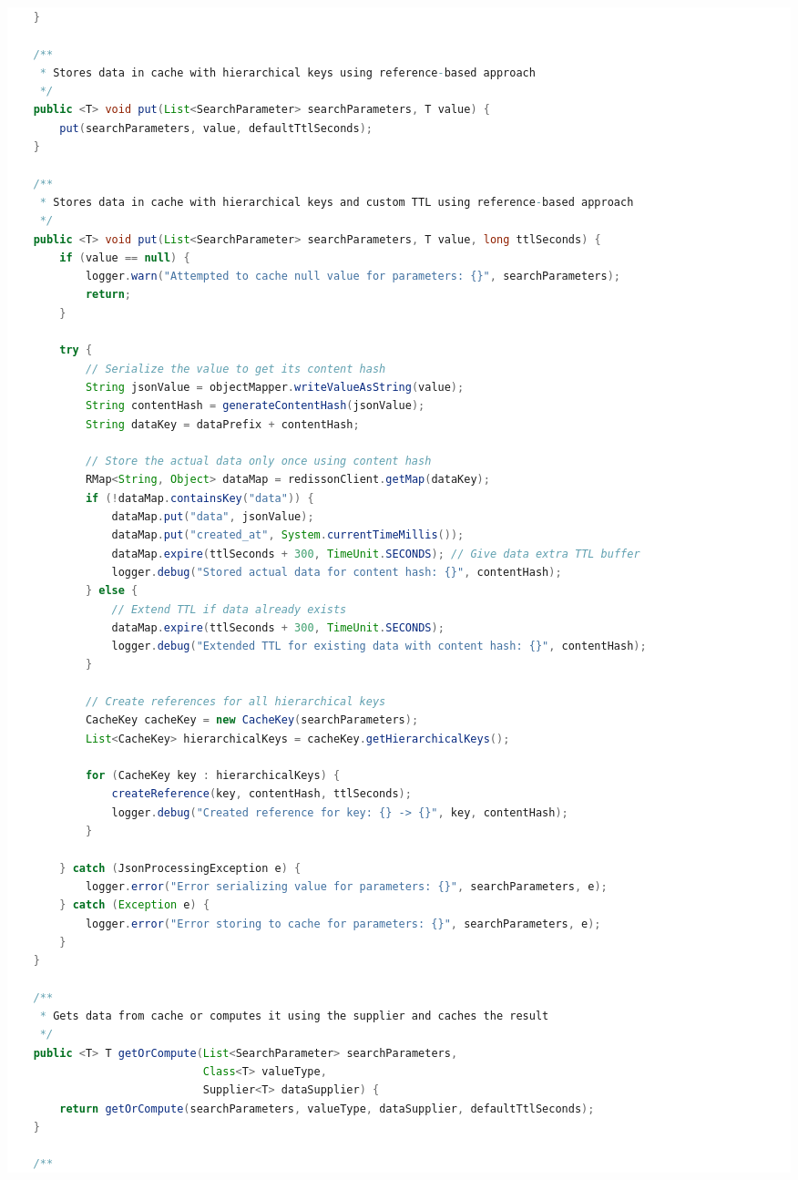 ```java
    }

    /**
     * Stores data in cache with hierarchical keys using reference-based approach
     */
    public <T> void put(List<SearchParameter> searchParameters, T value) {
        put(searchParameters, value, defaultTtlSeconds);
    }

    /**
     * Stores data in cache with hierarchical keys and custom TTL using reference-based approach
     */
    public <T> void put(List<SearchParameter> searchParameters, T value, long ttlSeconds) {
        if (value == null) {
            logger.warn("Attempted to cache null value for parameters: {}", searchParameters);
            return;
        }

        try {
            // Serialize the value to get its content hash
            String jsonValue = objectMapper.writeValueAsString(value);
            String contentHash = generateContentHash(jsonValue);
            String dataKey = dataPrefix + contentHash;

            // Store the actual data only once using content hash
            RMap<String, Object> dataMap = redissonClient.getMap(dataKey);
            if (!dataMap.containsKey("data")) {
                dataMap.put("data", jsonValue);
                dataMap.put("created_at", System.currentTimeMillis());
                dataMap.expire(ttlSeconds + 300, TimeUnit.SECONDS); // Give data extra TTL buffer
                logger.debug("Stored actual data for content hash: {}", contentHash);
            } else {
                // Extend TTL if data already exists
                dataMap.expire(ttlSeconds + 300, TimeUnit.SECONDS);
                logger.debug("Extended TTL for existing data with content hash: {}", contentHash);
            }

            // Create references for all hierarchical keys
            CacheKey cacheKey = new CacheKey(searchParameters);
            List<CacheKey> hierarchicalKeys = cacheKey.getHierarchicalKeys();

            for (CacheKey key : hierarchicalKeys) {
                createReference(key, contentHash, ttlSeconds);
                logger.debug("Created reference for key: {} -> {}", key, contentHash);
            }

        } catch (JsonProcessingException e) {
            logger.error("Error serializing value for parameters: {}", searchParameters, e);
        } catch (Exception e) {
            logger.error("Error storing to cache for parameters: {}", searchParameters, e);
        }
    }

    /**
     * Gets data from cache or computes it using the supplier and caches the result
     */
    public <T> T getOrCompute(List<SearchParameter> searchParameters,
                              Class<T> valueType,
                              Supplier<T> dataSupplier) {
        return getOrCompute(searchParameters, valueType, dataSupplier, defaultTtlSeconds);
    }

    /**
```